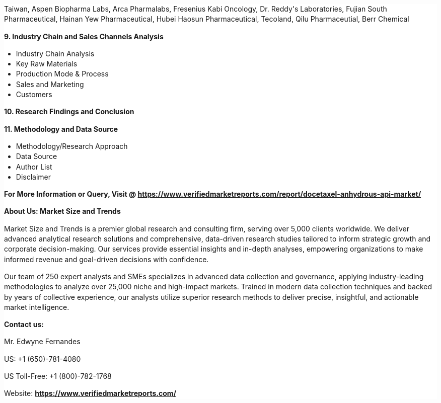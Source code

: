 Taiwan, Aspen Biopharma Labs, Arca Pharmalabs, Fresenius Kabi Oncology, Dr. Reddy's Laboratories, Fujian South Pharmaceutical, Hainan Yew Pharmaceutical, Hubei Haosun Pharmaceutical, Tecoland, Qilu Pharmaceutial, Berr Chemical</strong></p><p><strong>9. Industry Chain and Sales Channels Analysis</strong></p><ul><li>Industry Chain Analysis</li><li>Key Raw Materials</li><li>Production Mode &amp; Process</li><li>Sales and Marketing</li><li>Customers</li></ul><p><strong>10. Research Findings and Conclusion</strong></p><p><strong>11. Methodology and Data Source</strong></p><ul><li>Methodology/Research Approach</li><li>Data Source</li><li>Author List</li><li>Disclaimer</li></ul></p><p><strong>For More Information or Query, Visit @ <a href="https://www.verifiedmarketreports.com/report/docetaxel-anhydrous-api-market/">https://www.verifiedmarketreports.com/report/docetaxel-anhydrous-api-market/</a></strong></p><p><strong>About Us: Market Size and Trends</strong></p><p>Market Size and Trends is a premier global research and consulting firm, serving over 5,000 clients worldwide. We deliver advanced analytical research solutions and comprehensive, data-driven research studies tailored to inform strategic growth and corporate decision-making. Our services provide essential insights and in-depth analyses, empowering organizations to make informed revenue and goal-driven decisions with confidence.</p><p>Our team of 250 expert analysts and SMEs specializes in advanced data collection and governance, applying industry-leading methodologies to analyze over 25,000 niche and high-impact markets. Trained in modern data collection techniques and backed by years of collective experience, our analysts utilize superior research methods to deliver precise, insightful, and actionable market intelligence.</p><p><strong>Contact us:</strong></p><p>Mr. Edwyne Fernandes</p><p>US: +1 (650)-781-4080</p><p>US Toll-Free: +1 (800)-782-1768</p><p>Website: <strong><a href="https://www.verifiedmarketreports.com/">https://www.verifiedmarketreports.com/</a></strong></p>
